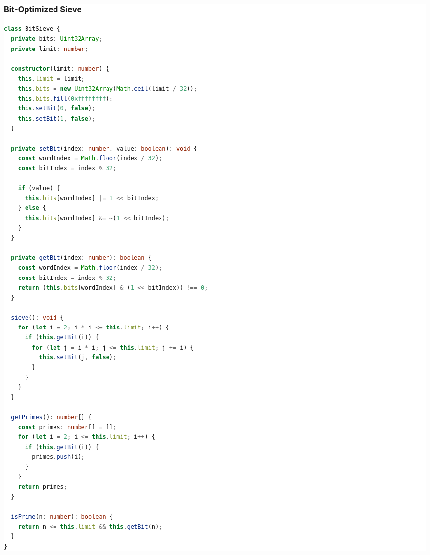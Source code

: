 ### Bit-Optimized Sieve

```typescript
class BitSieve {
  private bits: Uint32Array;
  private limit: number;

  constructor(limit: number) {
    this.limit = limit;
    this.bits = new Uint32Array(Math.ceil(limit / 32));
    this.bits.fill(0xffffffff);
    this.setBit(0, false);
    this.setBit(1, false);
  }

  private setBit(index: number, value: boolean): void {
    const wordIndex = Math.floor(index / 32);
    const bitIndex = index % 32;

    if (value) {
      this.bits[wordIndex] |= 1 << bitIndex;
    } else {
      this.bits[wordIndex] &= ~(1 << bitIndex);
    }
  }

  private getBit(index: number): boolean {
    const wordIndex = Math.floor(index / 32);
    const bitIndex = index % 32;
    return (this.bits[wordIndex] & (1 << bitIndex)) !== 0;
  }

  sieve(): void {
    for (let i = 2; i * i <= this.limit; i++) {
      if (this.getBit(i)) {
        for (let j = i * i; j <= this.limit; j += i) {
          this.setBit(j, false);
        }
      }
    }
  }

  getPrimes(): number[] {
    const primes: number[] = [];
    for (let i = 2; i <= this.limit; i++) {
      if (this.getBit(i)) {
        primes.push(i);
      }
    }
    return primes;
  }

  isPrime(n: number): boolean {
    return n <= this.limit && this.getBit(n);
  }
}
```
